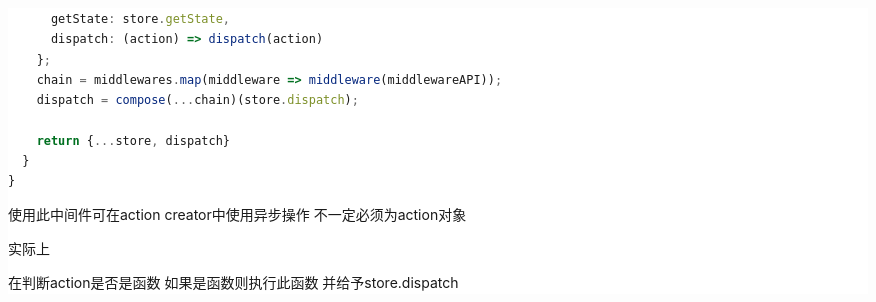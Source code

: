 ```js
      getState: store.getState,
      dispatch: (action) => dispatch(action)
    };
    chain = middlewares.map(middleware => middleware(middlewareAPI));
    dispatch = compose(...chain)(store.dispatch);

    return {...store, dispatch}
  }
}
```

使用此中间件可在action creator中使用异步操作 不一定必须为action对象 

实际上

在判断action是否是函数 如果是函数则执行此函数 并给予store.dispatch
